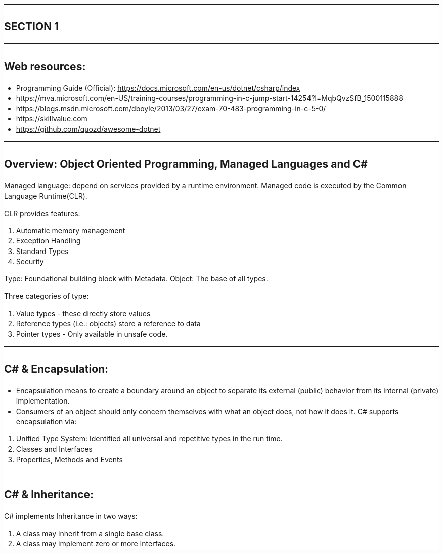 ------------------------------
SECTION 1
------------------------------

------------------------------
Web resources:
------------------------------
- Programming Guide (Official): https://docs.microsoft.com/en-us/dotnet/csharp/index
- https://mva.microsoft.com/en-US/training-courses/programming-in-c-jump-start-14254?l=MqbQvzSfB_1500115888
- https://blogs.msdn.microsoft.com/dboyle/2013/03/27/exam-70-483-programming-in-c-5-0/
- https://skillvalue.com
- https://github.com/quozd/awesome-dotnet

------------------------------
Overview: Object Oriented Programming, Managed Languages and C#
------------------------------

Managed language: depend on services provided by a runtime environment.
Managed code is executed by the Common Language Runtime(CLR).

CLR provides features:
1. Automatic memory management
2. Exception Handling
3. Standard Types
4. Security

Type: Foundational building block with Metadata.
Object: The base of all types.

Three categories of type:
1. Value types - these directly store values
2. Reference types (i.e.: objects) store a reference to data
3. Pointer types - Only available in unsafe code.

------------------------------
C# & Encapsulation:
------------------------------
- Encapsulation means to create a boundary around an object to separate its external (public) behavior from its internal (private) implementation.
- Consumers of an object should only concern themselves with what an object does, not how it does it.
C# supports encapsulation via:
1. Unified Type System: Identified all universal and repetitive types in the run time.
2. Classes and Interfaces
3. Properties, Methods and Events

------------------------------
C# & Inheritance:
------------------------------
C# implements Inheritance in two ways:
1. A class may inherit from a single base class.
2. A class may implement zero or more Interfaces.

